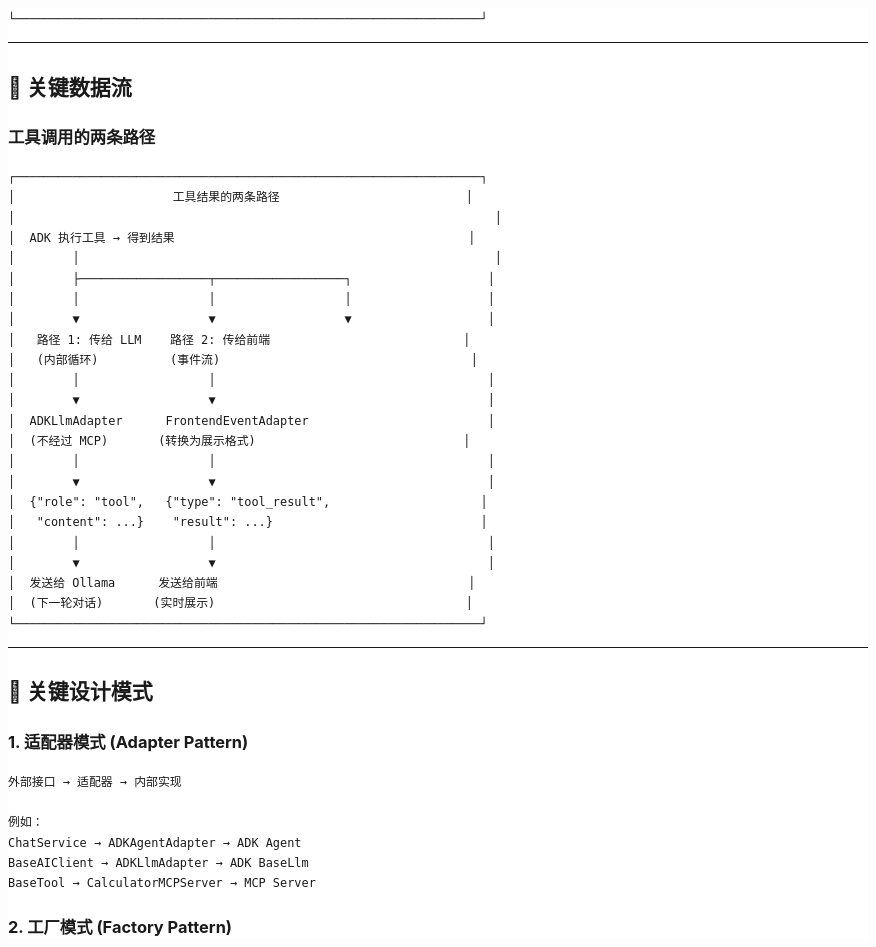 ```
└─────────────────────────────────────────────────────────────────┘
```

---

## 📝 关键数据流

### 工具调用的两条路径

```
┌─────────────────────────────────────────────────────────────────┐
│                      工具结果的两条路径                          │
│                                                                   │
│  ADK 执行工具 → 得到结果                                         │
│        │                                                          │
│        ├──────────────────┬──────────────────┐                   │
│        │                  │                  │                   │
│        ▼                  ▼                  ▼                   │
│   路径 1: 传给 LLM    路径 2: 传给前端                           │
│   (内部循环)          (事件流)                                   │
│        │                  │                                      │
│        ▼                  ▼                                      │
│  ADKLlmAdapter      FrontendEventAdapter                         │
│  (不经过 MCP)       (转换为展示格式)                             │
│        │                  │                                      │
│        ▼                  ▼                                      │
│  {"role": "tool",   {"type": "tool_result",                     │
│   "content": ...}    "result": ...}                             │
│        │                  │                                      │
│        ▼                  ▼                                      │
│  发送给 Ollama      发送给前端                                   │
│  (下一轮对话)       (实时展示)                                   │
└─────────────────────────────────────────────────────────────────┘
```

---

## 🔑 关键设计模式

### 1. **适配器模式** (Adapter Pattern)

```
外部接口 → 适配器 → 内部实现

例如：
ChatService → ADKAgentAdapter → ADK Agent
BaseAIClient → ADKLlmAdapter → ADK BaseLlm
BaseTool → CalculatorMCPServer → MCP Server
```

### 2. **工厂模式** (Factory Pattern)
